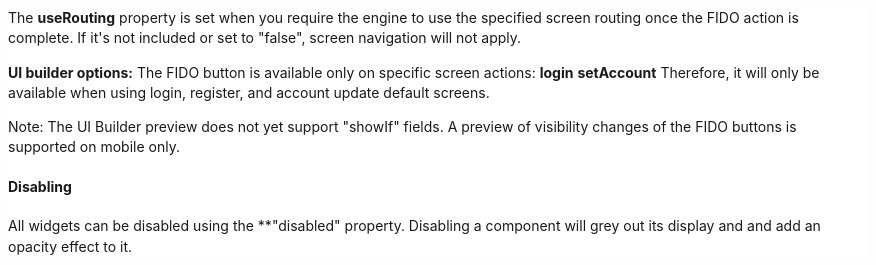 The **useRouting** property is set when you require the engine to use the specified screen routing once the FIDO action is complete.
If it's not included or set to "false", screen navigation will not apply.

**UI builder options:**
The FIDO button is available only on specific screen actions:
**login**
**setAccount**
Therefore, it will only be available when using login, register, and account update default screens.

Note: The UI Builder preview does not yet support "showIf" fields. A preview of visibility changes of the FIDO buttons is supported on mobile only.


#### Disabling

All widgets can be disabled using the **"disabled" property. Disabling a component will grey out its display and and add an opacity effect to it.
